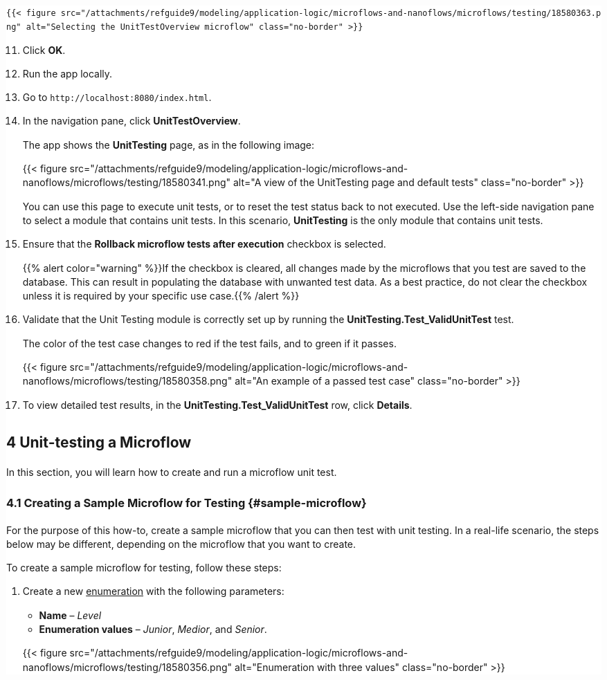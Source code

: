     {{< figure src="/attachments/refguide9/modeling/application-logic/microflows-and-nanoflows/microflows/testing/18580363.png" alt="Selecting the UnitTestOverview microflow" class="no-border" >}}

11. Click **OK**.
12. Run the app locally.
13. Go to `http://localhost:8080/index.html`.
14. In the navigation pane, click **UnitTestOverview**.

    The app shows the **UnitTesting** page, as in the following image:

    {{< figure src="/attachments/refguide9/modeling/application-logic/microflows-and-nanoflows/microflows/testing/18580341.png" alt="A view of the UnitTesting page and default tests" class="no-border" >}}

    You can use this page to execute unit tests, or to reset the test status back to not executed. Use the left-side navigation pane to select a module that contains unit tests. In this scenario, **UnitTesting** is the only module that contains unit tests. 

15. Ensure that the **Rollback microflow tests after execution** checkbox is selected.

    {{% alert color="warning" %}}If the checkbox is cleared, all changes made by the microflows that you test are saved to the database. This can result in populating the database with unwanted test data. As a best practice, do not clear the checkbox unless it is required by your specific use case.{{% /alert %}}

16. Validate that the Unit Testing module is correctly set up by running the **UnitTesting.Test_ValidUnitTest** test. 

    The color of the test case changes to red if the test fails, and to green if it passes.

    {{< figure src="/attachments/refguide9/modeling/application-logic/microflows-and-nanoflows/microflows/testing/18580358.png" alt="An example of a passed test case" class="no-border" >}}

17. To view detailed test results, in the **UnitTesting.Test_ValidUnitTest** row, click **Details**.

## 4 Unit-testing a Microflow

In this section, you will learn how to create and run a microflow unit test.

### 4.1 Creating a Sample Microflow for Testing {#sample-microflow}

For the purpose of this how-to, create a sample microflow that you can then test with unit testing. In a real-life scenario, the steps below may be different, depending on the microflow that you want to create.

To create a sample microflow for testing, follow these steps:

1. Create a new [enumeration](/refguide9/create-a-basic-data-layer/#add-enumeration) with the following parameters:
    * **Name** – *Level*
    * **Enumeration values** – *Junior*, *Medior*, and *Senior*.

    {{< figure src="/attachments/refguide9/modeling/application-logic/microflows-and-nanoflows/microflows/testing/18580356.png" alt="Enumeration with three values" class="no-border" >}}
